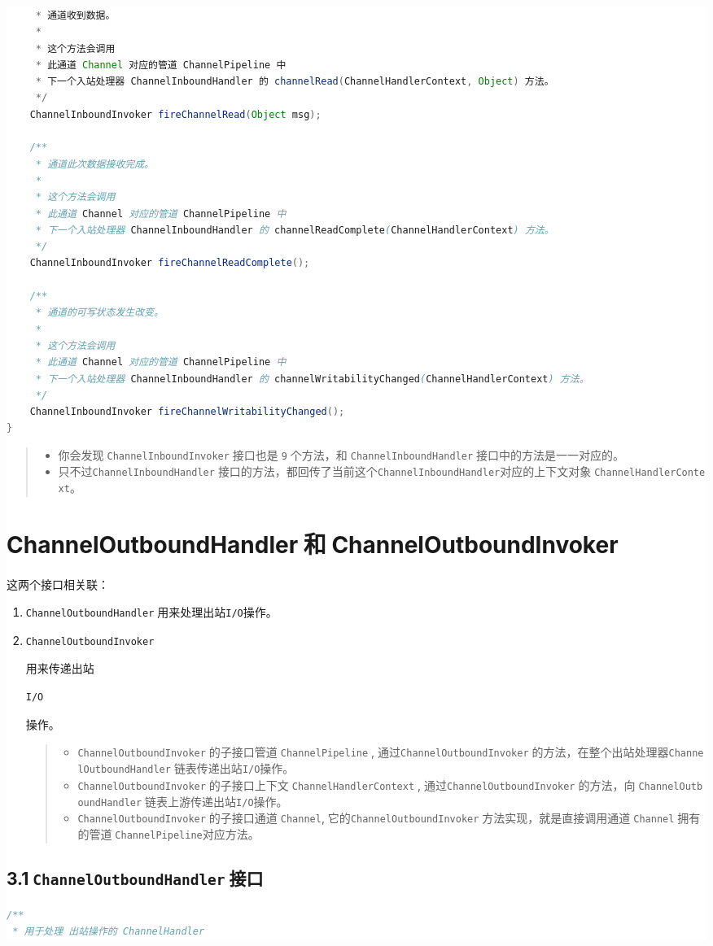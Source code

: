 ```Java
     * 通道收到数据。
     *
     * 这个方法会调用
     * 此通道 Channel 对应的管道 ChannelPipeline 中
     * 下一个入站处理器 ChannelInboundHandler 的 channelRead(ChannelHandlerContext, Object) 方法。
     */
    ChannelInboundInvoker fireChannelRead(Object msg);

    /**
     * 通道此次数据接收完成。
     *
     * 这个方法会调用
     * 此通道 Channel 对应的管道 ChannelPipeline 中
     * 下一个入站处理器 ChannelInboundHandler 的 channelReadComplete(ChannelHandlerContext) 方法。
     */
    ChannelInboundInvoker fireChannelReadComplete();

    /**
     * 通道的可写状态发生改变。
     *
     * 这个方法会调用
     * 此通道 Channel 对应的管道 ChannelPipeline 中
     * 下一个入站处理器 ChannelInboundHandler 的 channelWritabilityChanged(ChannelHandlerContext) 方法。
     */
    ChannelInboundInvoker fireChannelWritabilityChanged();
}
```

> - 你会发现 `ChannelInboundInvoker` 接口也是 `9` 个方法，和 `ChannelInboundHandler` 接口中的方法是一一对应的。
> - 只不过`ChannelInboundHandler` 接口的方法，都回传了当前这个`ChannelInboundHandler`对应的上下文对象 `ChannelHandlerContext`。

# ChannelOutboundHandler 和 ChannelOutboundInvoker

这两个接口相关联：

1. `ChannelOutboundHandler` 用来处理出站`I/O`操作。

2. ```
   ChannelOutboundInvoker
   ```

    用来传递出站

   ```
   I/O
   ```

   操作。

   > - `ChannelOutboundInvoker` 的子接口管道 `ChannelPipeline` , 通过`ChannelOutboundInvoker` 的方法，在整个出站处理器`ChannelOutboundHandler` 链表传递出站`I/O`操作。
   > - `ChannelOutboundInvoker` 的子接口上下文 `ChannelHandlerContext` , 通过`ChannelOutboundInvoker` 的方法，向 `ChannelOutboundHandler` 链表上游传递出站`I/O`操作。
   > - `ChannelOutboundInvoker` 的子接口通道 `Channel`, 它的`ChannelOutboundInvoker` 方法实现，就是直接调用通道 `Channel` 拥有的管道 `ChannelPipeline`对应方法。

## 3.1 `ChannelOutboundHandler` 接口



```dart
/**
 * 用于处理 出站操作的 ChannelHandler
   ```